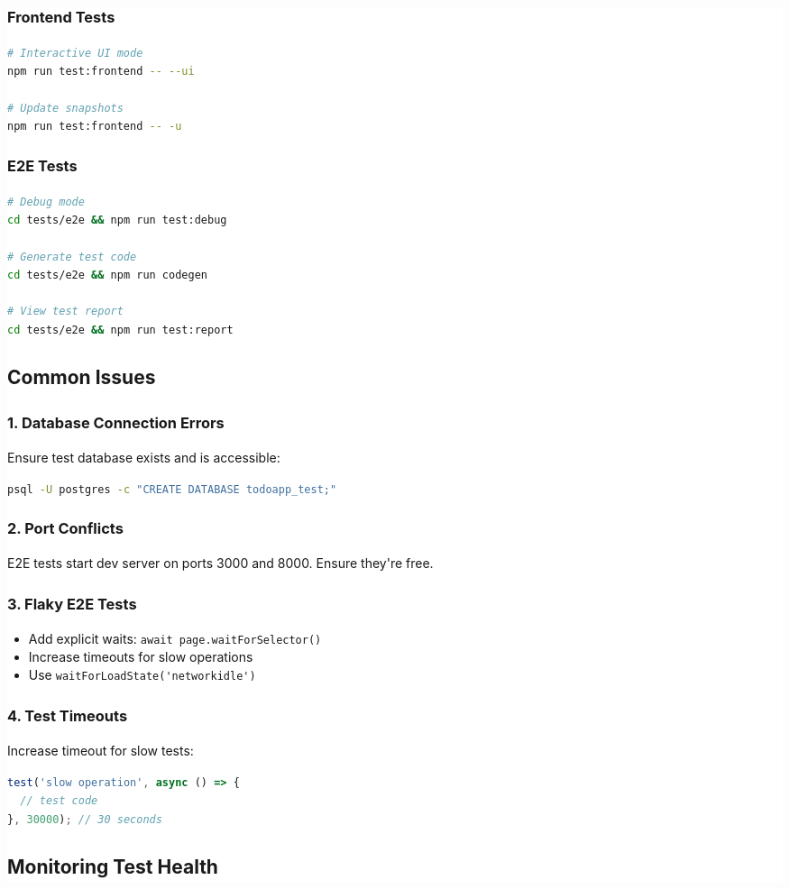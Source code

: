 ### Frontend Tests

```bash
# Interactive UI mode
npm run test:frontend -- --ui

# Update snapshots
npm run test:frontend -- -u
```

### E2E Tests

```bash
# Debug mode
cd tests/e2e && npm run test:debug

# Generate test code
cd tests/e2e && npm run codegen

# View test report
cd tests/e2e && npm run test:report
```

## Common Issues

### 1. Database Connection Errors

Ensure test database exists and is accessible:
```bash
psql -U postgres -c "CREATE DATABASE todoapp_test;"
```

### 2. Port Conflicts

E2E tests start dev server on ports 3000 and 8000. Ensure they're free.

### 3. Flaky E2E Tests

- Add explicit waits: `await page.waitForSelector()`
- Increase timeouts for slow operations
- Use `waitForLoadState('networkidle')`

### 4. Test Timeouts

Increase timeout for slow tests:
```typescript
test('slow operation', async () => {
  // test code
}, 30000); // 30 seconds
```

## Monitoring Test Health
